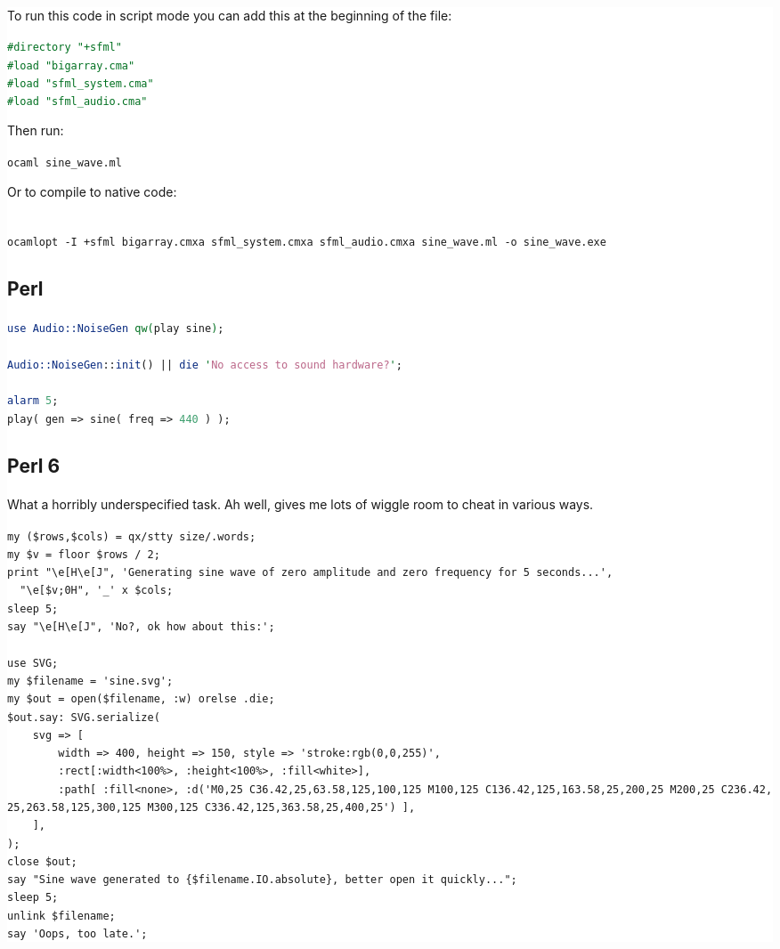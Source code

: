 
To run this code in script mode you can add this at the beginning of the file:


```ocaml
#directory "+sfml"
#load "bigarray.cma"
#load "sfml_system.cma"
#load "sfml_audio.cma"
```

Then run:

```txt
ocaml sine_wave.ml
```


Or to compile to native code:

```txt

ocamlopt -I +sfml bigarray.cmxa sfml_system.cmxa sfml_audio.cmxa sine_wave.ml -o sine_wave.exe

```



## Perl


```perl
use Audio::NoiseGen qw(play sine);

Audio::NoiseGen::init() || die 'No access to sound hardware?';

alarm 5;
play( gen => sine( freq => 440 ) );
```



## Perl 6

What a horribly underspecified task. Ah well, gives me lots of wiggle room to cheat in various ways.


```perl6
my ($rows,$cols) = qx/stty size/.words;
my $v = floor $rows / 2;
print "\e[H\e[J", 'Generating sine wave of zero amplitude and zero frequency for 5 seconds...',
  "\e[$v;0H", '_' x $cols;
sleep 5;
say "\e[H\e[J", 'No?, ok how about this:';

use SVG;
my $filename = 'sine.svg';
my $out = open($filename, :w) orelse .die;
$out.say: SVG.serialize(
    svg => [
        width => 400, height => 150, style => 'stroke:rgb(0,0,255)',
        :rect[:width<100%>, :height<100%>, :fill<white>],
        :path[ :fill<none>, :d('M0,25 C36.42,25,63.58,125,100,125 M100,125 C136.42,125,163.58,25,200,25 M200,25 C236.42,25,263.58,125,300,125 M300,125 C336.42,125,363.58,25,400,25') ],
    ],
);
close $out;
say "Sine wave generated to {$filename.IO.absolute}, better open it quickly...";
sleep 5;
unlink $filename;
say 'Oops, too late.';
```